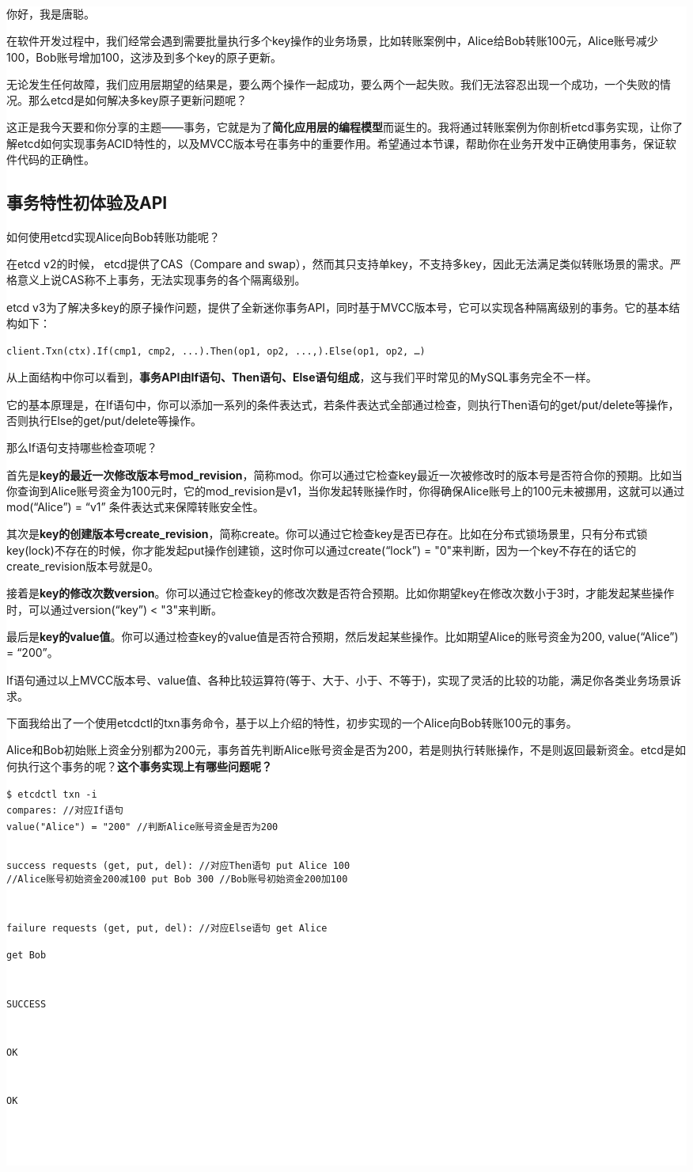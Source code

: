 <audio title="09 _ 事务：如何安全地实现多key操作？" src="https://static001.geekbang.org/resource/audio/f2/a7/f2fe6bd7faae53297a3a389899f525a7.mp3" controls="controls"></audio> 
<p>你好，我是唐聪。</p><p>在软件开发过程中，我们经常会遇到需要批量执行多个key操作的业务场景，比如转账案例中，Alice给Bob转账100元，Alice账号减少100，Bob账号增加100，这涉及到多个key的原子更新。</p><p>无论发生任何故障，我们应用层期望的结果是，要么两个操作一起成功，要么两个一起失败。我们无法容忍出现一个成功，一个失败的情况。那么etcd是如何解决多key原子更新问题呢？</p><p>这正是我今天要和你分享的主题——事务，它就是为了<strong>简化应用层的编程模型</strong>而诞生的。我将通过转账案例为你剖析etcd事务实现，让你了解etcd如何实现事务ACID特性的，以及MVCC版本号在事务中的重要作用。希望通过本节课，帮助你在业务开发中正确使用事务，保证软件代码的正确性。</p><h2>事务特性初体验及API</h2><p>如何使用etcd实现Alice向Bob转账功能呢？</p><p>在etcd v2的时候， etcd提供了CAS（Compare and swap），然而其只支持单key，不支持多key，因此无法满足类似转账场景的需求。严格意义上说CAS称不上事务，无法实现事务的各个隔离级别。</p><p>etcd v3为了解决多key的原子操作问题，提供了全新迷你事务API，同时基于MVCC版本号，它可以实现各种隔离级别的事务。它的基本结构如下：</p><pre><code>client.Txn(ctx).If(cmp1, cmp2, ...).Then(op1, op2, ...,).Else(op1, op2, …)
</code></pre><p>从上面结构中你可以看到，<strong>事务API由If语句、Then语句、Else语句组成</strong>，这与我们平时常见的MySQL事务完全不一样。</p><p>它的基本原理是，在If语句中，你可以添加一系列的条件表达式，若条件表达式全部通过检查，则执行Then语句的get/put/delete等操作，否则执行Else的get/put/delete等操作。</p><p>那么If语句支持哪些检查项呢？</p><p>首先是<strong>key的最近一次修改版本号mod_revision</strong>，简称mod。你可以通过它检查key最近一次被修改时的版本号是否符合你的预期。比如当你查询到Alice账号资金为100元时，它的mod_revision是v1，当你发起转账操作时，你得确保Alice账号上的100元未被挪用，这就可以通过mod(“Alice”) = “v1” 条件表达式来保障转账安全性。</p><p>其次是<strong>key的创建版本号create_revision</strong>，简称create。你可以通过它检查key是否已存在。比如在分布式锁场景里，只有分布式锁key(lock)不存在的时候，你才能发起put操作创建锁，这时你可以通过create(“lock”) = "0"来判断，因为一个key不存在的话它的create_revision版本号就是0。</p><p>接着是<strong>key的修改次数version</strong>。你可以通过它检查key的修改次数是否符合预期。比如你期望key在修改次数小于3时，才能发起某些操作时，可以通过version(“key”) &lt; "3"来判断。</p><p>最后是<strong>key的value值</strong>。你可以通过检查key的value值是否符合预期，然后发起某些操作。比如期望Alice的账号资金为200, value(“Alice”) = “200”。</p><p>If语句通过以上MVCC版本号、value值、各种比较运算符(等于、大于、小于、不等于)，实现了灵活的比较的功能，满足你各类业务场景诉求。</p><p>下面我给出了一个使用etcdctl的txn事务命令，基于以上介绍的特性，初步实现的一个Alice向Bob转账100元的事务。</p><p>Alice和Bob初始账上资金分别都为200元，事务首先判断Alice账号资金是否为200，若是则执行转账操作，不是则返回最新资金。etcd是如何执行这个事务的呢？<strong>这个事务实现上有哪些问题呢？</strong></p><pre><code>$ etcdctl txn -i
compares: //对应If语句
value(&quot;Alice&quot;) = &quot;200&quot; //判断Alice账号资金是否为200


success requests (get, put, del): //对应Then语句
put Alice 100 //Alice账号初始资金200减100
put Bob 300 //Bob账号初始资金200加100


failure requests (get, put, del): //对应Else语句
get Alice  
get Bob


SUCCESS


OK

OK
